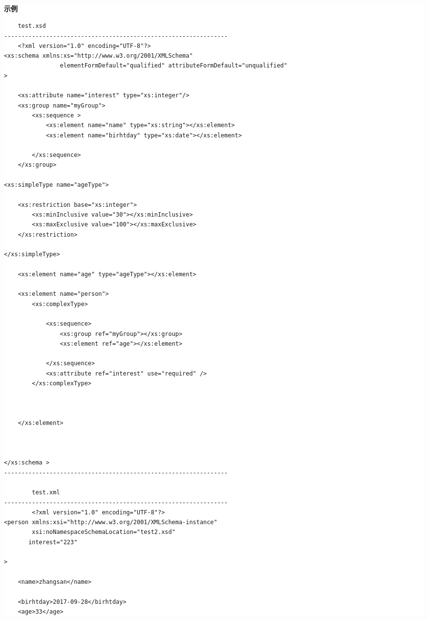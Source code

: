 **示例**

```
	test.xsd
----------------------------------------------------------------
	<?xml version="1.0" encoding="UTF-8"?>
<xs:schema xmlns:xs="http://www.w3.org/2001/XMLSchema"
                elementFormDefault="qualified" attributeFormDefault="unqualified"
>

    <xs:attribute name="interest" type="xs:integer"/>
    <xs:group name="myGroup">
        <xs:sequence >
            <xs:element name="name" type="xs:string"></xs:element>
            <xs:element name="birhtday" type="xs:date"></xs:element>

        </xs:sequence>
    </xs:group>

<xs:simpleType name="ageType">

    <xs:restriction base="xs:integer">
        <xs:minInclusive value="30"></xs:minInclusive>
        <xs:maxExclusive value="100"></xs:maxExclusive>
    </xs:restriction>

</xs:simpleType>

    <xs:element name="age" type="ageType"></xs:element>

    <xs:element name="person">
        <xs:complexType>

            <xs:sequence>
                <xs:group ref="myGroup"></xs:group>
                <xs:element ref="age"></xs:element>

            </xs:sequence>
            <xs:attribute ref="interest" use="required" />
        </xs:complexType>



    </xs:element>



</xs:schema >
----------------------------------------------------------------

		test.xml
----------------------------------------------------------------		
		<?xml version="1.0" encoding="UTF-8"?>
<person xmlns:xsi="http://www.w3.org/2001/XMLSchema-instance"
        xsi:noNamespaceSchemaLocation="test2.xsd"
       interest="223"

>

    <name>zhangsan</name>

    <birhtday>2017-09-28</birhtday>
    <age>33</age>

```